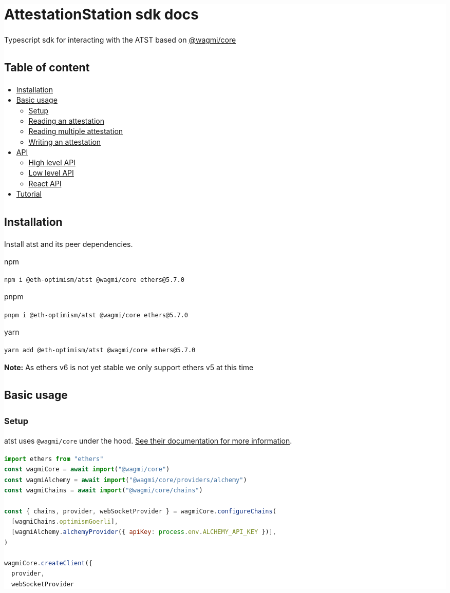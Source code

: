 # AttestationStation sdk docs

Typescript sdk for interacting with the ATST based on [@wagmi/core](https://wagmi.sh/core/getting-started)


## Table of content 

- [Installation](#installation)
- [Basic usage](#basic-usage)
  - [Setup](#setup)
  - [Reading an attestation](#reading-an-attestation)
  - [Reading multiple attestation](#reading-multiple-attestations)
  - [Writing an attestation](#writing-an-attestation)
- [API](#api)
  - [High level API](#high-level-api)
  - [Low level API](#low-level-api)
  - [React API](#react-api)
- [Tutorial](#tutorial)



## Installation

Install atst and its peer dependencies.

npm

```bash
npm i @eth-optimism/atst @wagmi/core ethers@5.7.0
```

pnpm

```bash
pnpm i @eth-optimism/atst @wagmi/core ethers@5.7.0
```

yarn

```bash
yarn add @eth-optimism/atst @wagmi/core ethers@5.7.0
```

**Note:** As ethers v6 is not yet stable we only support ethers v5 at this time


## Basic usage

### Setup

atst uses `@wagmi/core` under the hood. 
[See their documentation for more information](https://wagmi.sh/core/getting-started).

```javascript
import ethers from "ethers"
const wagmiCore = await import("@wagmi/core")
const wagmiAlchemy = await import("@wagmi/core/providers/alchemy")
const wagmiChains = await import("@wagmi/core/chains")

const { chains, provider, webSocketProvider } = wagmiCore.configureChains(
  [wagmiChains.optimismGoerli],
  [wagmiAlchemy.alchemyProvider({ apiKey: process.env.ALCHEMY_API_KEY })],
)

wagmiCore.createClient({
  provider,
  webSocketProvider
```